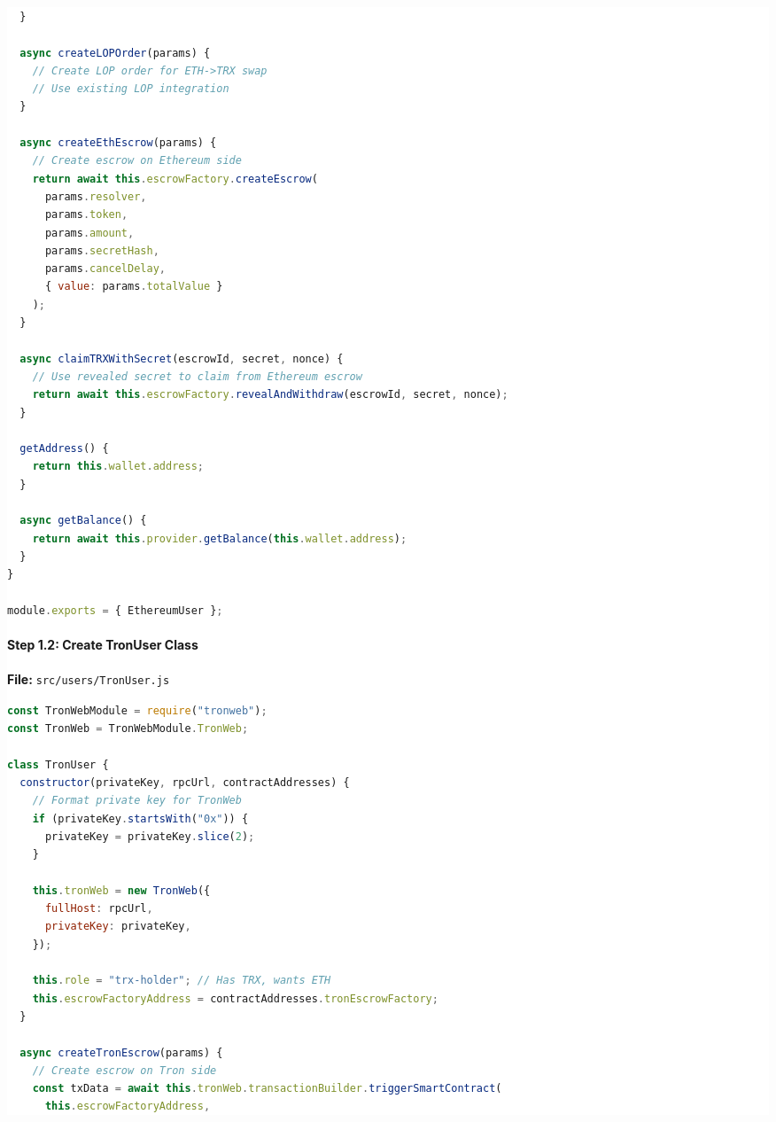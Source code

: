 ```javascript
  }

  async createLOPOrder(params) {
    // Create LOP order for ETH->TRX swap
    // Use existing LOP integration
  }

  async createEthEscrow(params) {
    // Create escrow on Ethereum side
    return await this.escrowFactory.createEscrow(
      params.resolver,
      params.token,
      params.amount,
      params.secretHash,
      params.cancelDelay,
      { value: params.totalValue }
    );
  }

  async claimTRXWithSecret(escrowId, secret, nonce) {
    // Use revealed secret to claim from Ethereum escrow
    return await this.escrowFactory.revealAndWithdraw(escrowId, secret, nonce);
  }

  getAddress() {
    return this.wallet.address;
  }

  async getBalance() {
    return await this.provider.getBalance(this.wallet.address);
  }
}

module.exports = { EthereumUser };
```

#### **Step 1.2: Create TronUser Class**

**File:** `src/users/TronUser.js`

```javascript
const TronWebModule = require("tronweb");
const TronWeb = TronWebModule.TronWeb;

class TronUser {
  constructor(privateKey, rpcUrl, contractAddresses) {
    // Format private key for TronWeb
    if (privateKey.startsWith("0x")) {
      privateKey = privateKey.slice(2);
    }

    this.tronWeb = new TronWeb({
      fullHost: rpcUrl,
      privateKey: privateKey,
    });

    this.role = "trx-holder"; // Has TRX, wants ETH
    this.escrowFactoryAddress = contractAddresses.tronEscrowFactory;
  }

  async createTronEscrow(params) {
    // Create escrow on Tron side
    const txData = await this.tronWeb.transactionBuilder.triggerSmartContract(
      this.escrowFactoryAddress,
```